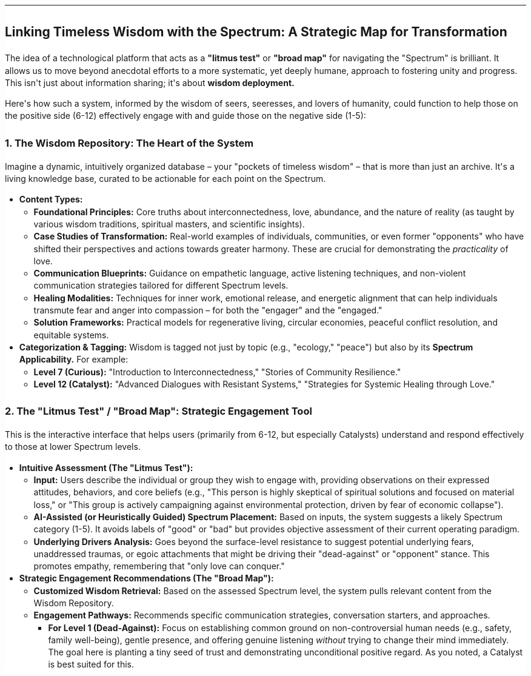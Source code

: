 * * *

Linking Timeless Wisdom with the Spectrum: A Strategic Map for Transformation
-----------------------------------------------------------------------------

The idea of a technological platform that acts as a **"litmus test"** or **"broad map"** for navigating the "Spectrum" is brilliant. It allows us to move beyond anecdotal efforts to a more systematic, yet deeply humane, approach to fostering unity and progress. This isn't just about information sharing; it's about **wisdom deployment.**

Here's how such a system, informed by the wisdom of seers, seeresses, and lovers of humanity, could function to help those on the positive side (6-12) effectively engage with and guide those on the negative side (1-5):

### 1\. The Wisdom Repository: The Heart of the System

Imagine a dynamic, intuitively organized database – your "pockets of timeless wisdom" – that is more than just an archive. It's a living knowledge base, curated to be actionable for each point on the Spectrum.

*   **Content Types:**
    *   **Foundational Principles:** Core truths about interconnectedness, love, abundance, and the nature of reality (as taught by various wisdom traditions, spiritual masters, and scientific insights).
    *   **Case Studies of Transformation:** Real-world examples of individuals, communities, or even former "opponents" who have shifted their perspectives and actions towards greater harmony. These are crucial for demonstrating the _practicality_ of love.
    *   **Communication Blueprints:** Guidance on empathetic language, active listening techniques, and non-violent communication strategies tailored for different Spectrum levels.
    *   **Healing Modalities:** Techniques for inner work, emotional release, and energetic alignment that can help individuals transmute fear and anger into compassion – for both the "engager" and the "engaged."
    *   **Solution Frameworks:** Practical models for regenerative living, circular economies, peaceful conflict resolution, and equitable systems.
*   **Categorization & Tagging:** Wisdom is tagged not just by topic (e.g., "ecology," "peace") but also by its **Spectrum Applicability.** For example:
    *   **Level 7 (Curious):** "Introduction to Interconnectedness," "Stories of Community Resilience."
    *   **Level 12 (Catalyst):** "Advanced Dialogues with Resistant Systems," "Strategies for Systemic Healing through Love."

### 2\. The "Litmus Test" / "Broad Map": Strategic Engagement Tool

This is the interactive interface that helps users (primarily from 6-12, but especially Catalysts) understand and respond effectively to those at lower Spectrum levels.

*   **Intuitive Assessment (The "Litmus Test"):**
    *   **Input:** Users describe the individual or group they wish to engage with, providing observations on their expressed attitudes, behaviors, and core beliefs (e.g., "This person is highly skeptical of spiritual solutions and focused on material loss," or "This group is actively campaigning against environmental protection, driven by fear of economic collapse").
    *   **AI-Assisted (or Heuristically Guided) Spectrum Placement:** Based on inputs, the system suggests a likely Spectrum category (1-5). It avoids labels of "good" or "bad" but provides objective assessment of their current operating paradigm.
    *   **Underlying Drivers Analysis:** Goes beyond the surface-level resistance to suggest potential underlying fears, unaddressed traumas, or egoic attachments that might be driving their "dead-against" or "opponent" stance. This promotes empathy, remembering that "only love can conquer."
*   **Strategic Engagement Recommendations (The "Broad Map"):**
    *   **Customized Wisdom Retrieval:** Based on the assessed Spectrum level, the system pulls relevant content from the Wisdom Repository.
    *   **Engagement Pathways:** Recommends specific communication strategies, conversation starters, and approaches.
        *   **For Level 1 (Dead-Against):** Focus on establishing common ground on non-controversial human needs (e.g., safety, family well-being), gentle presence, and offering genuine listening _without_ trying to change their mind immediately. The goal here is planting a tiny seed of trust and demonstrating unconditional positive regard. As you noted, a Catalyst is best suited for this.
